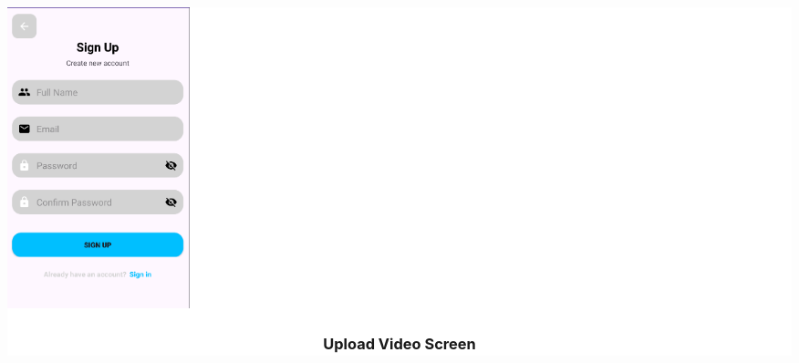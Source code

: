   <img src="demo/SignUp.PNG" width="200"  />
</div>

<div align="center">
<h3>Upload Video Screen</h3>